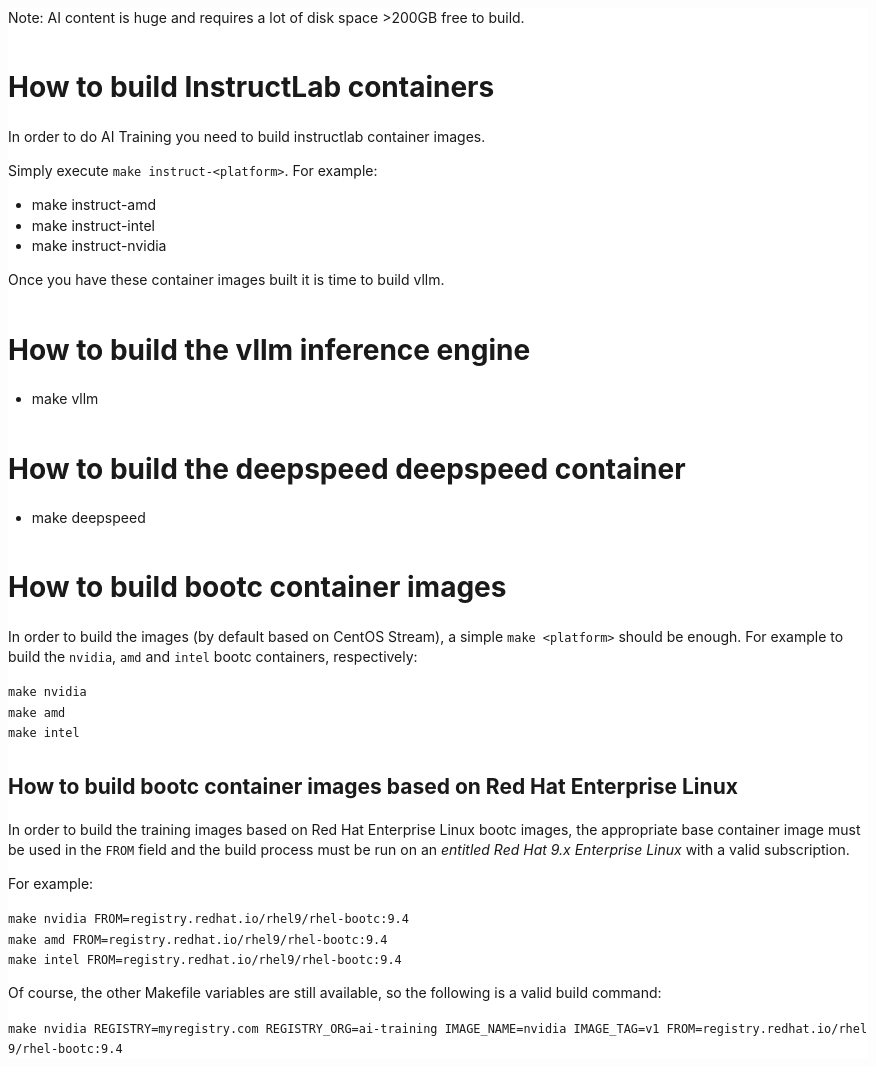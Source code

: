 
Note: AI content is huge and requires a lot of disk space >200GB free to build.

# How to build InstructLab containers

In order to do AI Training you need to build instructlab container images.

Simply execute `make instruct-<platform>`. For example:

* make instruct-amd
* make instruct-intel
* make instruct-nvidia

Once you have these container images built it is time to build vllm.

# How to build the vllm inference engine

* make vllm

# How to build the deepspeed deepspeed container

* make deepspeed

# How to build bootc container images

In order to build the images (by default based on CentOS Stream), a simple `make <platform>` should be enough. For example to build the `nvidia`, `amd` and `intel` bootc containers, respectively:

```
make nvidia
make amd
make intel
```

## How to build bootc container images based on Red Hat Enterprise Linux

In order to build the training images based on Red Hat Enterprise Linux bootc images, the appropriate base container image must be used in the `FROM` field and the build process must be run on an *entitled Red Hat 9.x Enterprise Linux* with a valid subscription.

For example:

```
make nvidia FROM=registry.redhat.io/rhel9/rhel-bootc:9.4
make amd FROM=registry.redhat.io/rhel9/rhel-bootc:9.4
make intel FROM=registry.redhat.io/rhel9/rhel-bootc:9.4
```

Of course, the other Makefile variables are still available, so the following is a valid build command:

```
make nvidia REGISTRY=myregistry.com REGISTRY_ORG=ai-training IMAGE_NAME=nvidia IMAGE_TAG=v1 FROM=registry.redhat.io/rhel9/rhel-bootc:9.4
```
